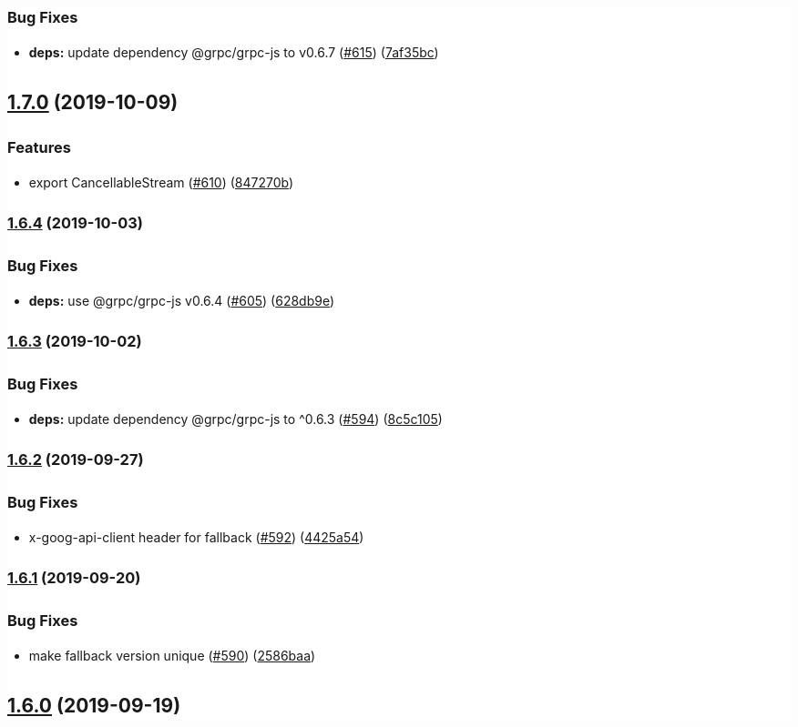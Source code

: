 
### Bug Fixes

* **deps:** update dependency @grpc/grpc-js to v0.6.7 ([#615](https://www.github.com/googleapis/gax-nodejs/issues/615)) ([7af35bc](https://www.github.com/googleapis/gax-nodejs/commit/7af35bc))

## [1.7.0](https://www.github.com/googleapis/gax-nodejs/compare/v1.6.4...v1.7.0) (2019-10-09)


### Features

* export CancellableStream ([#610](https://www.github.com/googleapis/gax-nodejs/issues/610)) ([847270b](https://www.github.com/googleapis/gax-nodejs/commit/847270b))

### [1.6.4](https://www.github.com/googleapis/gax-nodejs/compare/v1.6.3...v1.6.4) (2019-10-03)


### Bug Fixes

* **deps:** use @grpc/grpc-js v0.6.4 ([#605](https://www.github.com/googleapis/gax-nodejs/issues/605)) ([628db9e](https://www.github.com/googleapis/gax-nodejs/commit/628db9e))

### [1.6.3](https://www.github.com/googleapis/gax-nodejs/compare/v1.6.2...v1.6.3) (2019-10-02)


### Bug Fixes

* **deps:** update dependency @grpc/grpc-js to ^0.6.3 ([#594](https://www.github.com/googleapis/gax-nodejs/issues/594)) ([8c5c105](https://www.github.com/googleapis/gax-nodejs/commit/8c5c105))

### [1.6.2](https://www.github.com/googleapis/gax-nodejs/compare/v1.6.1...v1.6.2) (2019-09-27)


### Bug Fixes

* x-goog-api-client header for fallback ([#592](https://www.github.com/googleapis/gax-nodejs/issues/592)) ([4425a54](https://www.github.com/googleapis/gax-nodejs/commit/4425a54))

### [1.6.1](https://www.github.com/googleapis/gax-nodejs/compare/v1.6.0...v1.6.1) (2019-09-20)


### Bug Fixes

* make fallback version unique ([#590](https://www.github.com/googleapis/gax-nodejs/issues/590)) ([2586baa](https://www.github.com/googleapis/gax-nodejs/commit/2586baa))

## [1.6.0](https://www.github.com/googleapis/gax-nodejs/compare/v1.5.2...v1.6.0) (2019-09-19)
